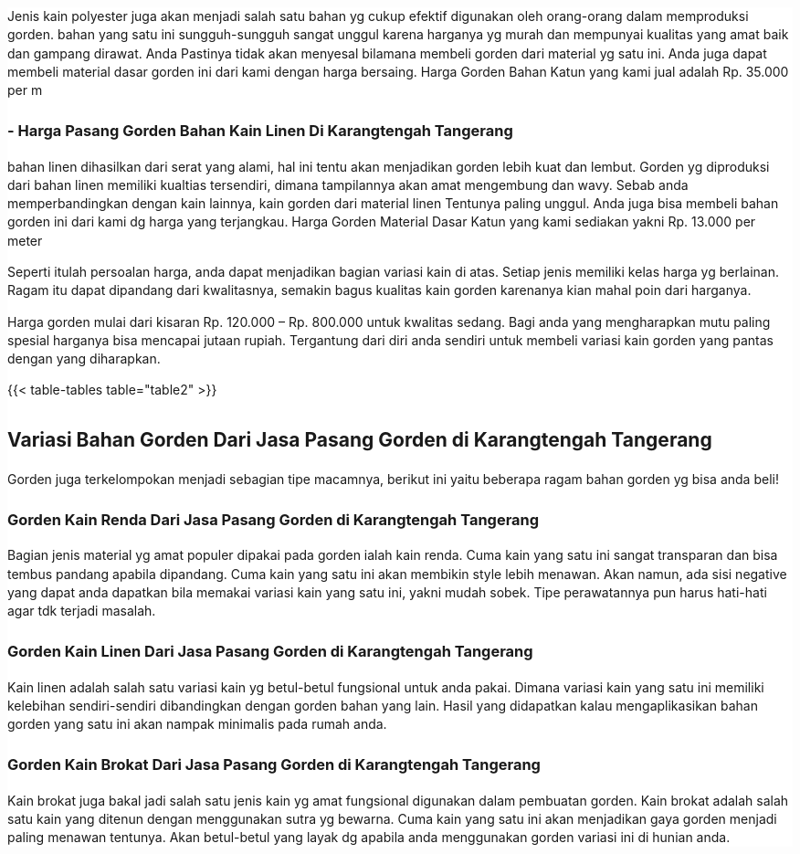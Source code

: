 Jenis kain polyester juga akan menjadi salah satu bahan yg cukup efektif digunakan oleh orang-orang dalam memproduksi gorden. bahan yang satu ini sungguh-sungguh sangat unggul karena harganya yg murah dan mempunyai kualitas yang amat baik dan gampang dirawat. Anda Pastinya tidak akan menyesal bilamana membeli gorden dari material yg satu ini. Anda juga dapat membeli material dasar gorden ini dari kami dengan harga bersaing. Harga Gorden Bahan Katun yang kami jual adalah Rp. 35.000 per m

### \- Harga Pasang Gorden Bahan Kain Linen Di Karangtengah Tangerang

bahan linen dihasilkan dari serat yang alami, hal ini tentu akan menjadikan gorden lebih kuat dan lembut. Gorden yg diproduksi dari bahan linen memiliki kualtias tersendiri, dimana tampilannya akan amat mengembung dan wavy. Sebab anda memperbandingkan dengan kain lainnya, kain gorden dari material linen Tentunya paling unggul. Anda juga bisa membeli bahan gorden ini dari kami dg harga yang terjangkau. Harga Gorden Material Dasar Katun yang kami sediakan yakni Rp. 13.000 per meter

Seperti itulah persoalan harga, anda dapat menjadikan bagian variasi kain di atas. Setiap jenis memiliki kelas harga yg berlainan. Ragam itu dapat dipandang dari kwalitasnya, semakin bagus kualitas kain gorden karenanya kian mahal poin dari harganya.

Harga gorden mulai dari kisaran Rp. 120.000 – Rp. 800.000 untuk kwalitas sedang. Bagi anda yang mengharapkan mutu paling spesial harganya bisa mencapai jutaan rupiah. Tergantung dari diri anda sendiri untuk membeli variasi kain gorden yang pantas dengan yang diharapkan.

{{< table-tables table="table2" >}}

## Variasi Bahan Gorden Dari Jasa Pasang Gorden di Karangtengah Tangerang

Gorden juga terkelompokan menjadi sebagian tipe macamnya, berikut ini yaitu beberapa ragam bahan gorden yg bisa anda beli!

### Gorden Kain Renda Dari Jasa Pasang Gorden di Karangtengah Tangerang

Bagian jenis material yg amat populer dipakai pada gorden ialah kain renda. Cuma kain yang satu ini sangat transparan dan bisa tembus pandang apabila dipandang. Cuma kain yang satu ini akan membikin style lebih menawan. Akan namun, ada sisi negative yang dapat anda dapatkan bila memakai variasi kain yang satu ini, yakni mudah sobek. Tipe perawatannya pun harus hati-hati agar tdk terjadi masalah.

### Gorden Kain Linen Dari Jasa Pasang Gorden di Karangtengah Tangerang

Kain linen adalah salah satu variasi kain yg betul-betul fungsional untuk anda pakai. Dimana variasi kain yang satu ini memiliki kelebihan sendiri-sendiri dibandingkan dengan gorden bahan yang lain. Hasil yang didapatkan kalau mengaplikasikan bahan gorden yang satu ini akan nampak minimalis pada rumah anda.

### Gorden Kain Brokat Dari Jasa Pasang Gorden di Karangtengah Tangerang

Kain brokat juga bakal jadi salah satu jenis kain yg amat fungsional digunakan dalam pembuatan gorden. Kain brokat adalah salah satu kain yang ditenun dengan menggunakan sutra yg bewarna. Cuma kain yang satu ini akan menjadikan gaya gorden menjadi paling menawan tentunya. Akan betul-betul yang layak dg apabila anda menggunakan gorden variasi ini di hunian anda.
